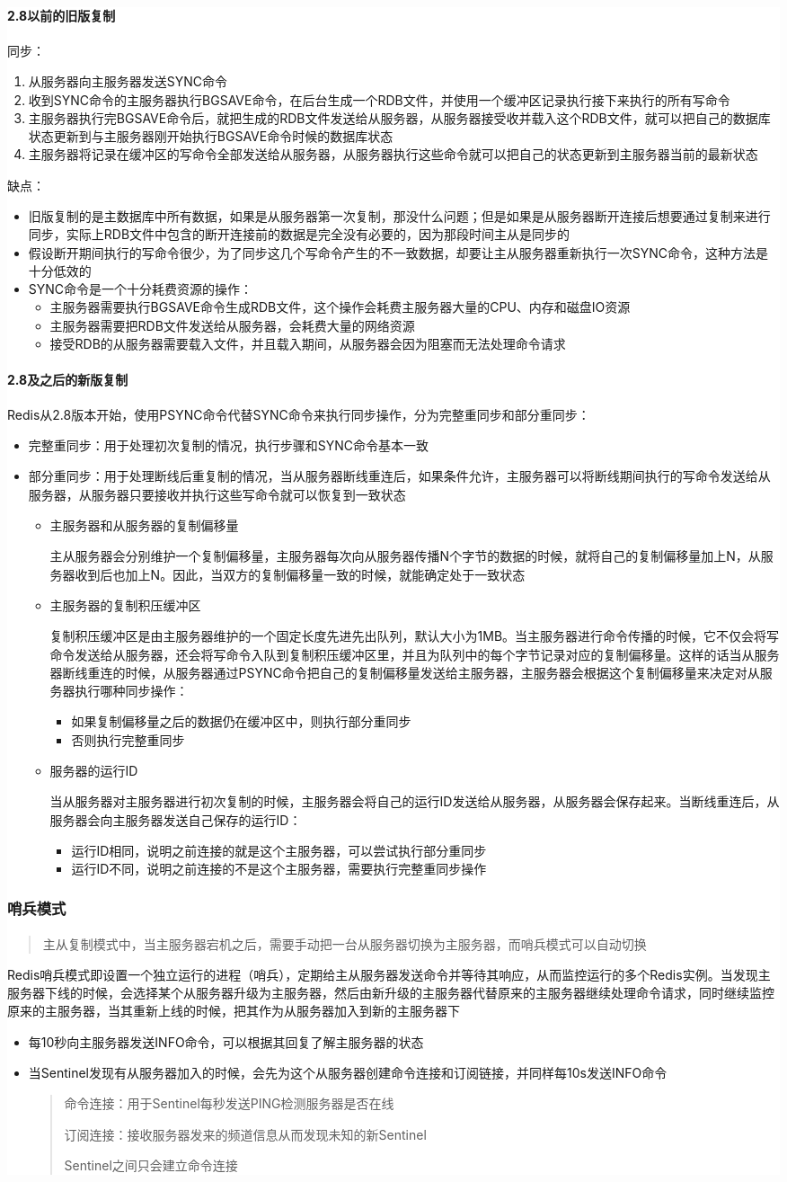 #### 2.8以前的旧版复制

同步：

1. 从服务器向主服务器发送SYNC命令
2. 收到SYNC命令的主服务器执行BGSAVE命令，在后台生成一个RDB文件，并使用一个缓冲区记录执行接下来执行的所有写命令
3. 主服务器执行完BGSAVE命令后，就把生成的RDB文件发送给从服务器，从服务器接受收并载入这个RDB文件，就可以把自己的数据库状态更新到与主服务器刚开始执行BGSAVE命令时候的数据库状态
4. 主服务器将记录在缓冲区的写命令全部发送给从服务器，从服务器执行这些命令就可以把自己的状态更新到主服务器当前的最新状态

缺点：

- 旧版复制的是主数据库中所有数据，如果是从服务器第一次复制，那没什么问题；但是如果是从服务器断开连接后想要通过复制来进行同步，实际上RDB文件中包含的断开连接前的数据是完全没有必要的，因为那段时间主从是同步的
- 假设断开期间执行的写命令很少，为了同步这几个写命令产生的不一致数据，却要让主从服务器重新执行一次SYNC命令，这种方法是十分低效的
- SYNC命令是一个十分耗费资源的操作：
  - 主服务器需要执行BGSAVE命令生成RDB文件，这个操作会耗费主服务器大量的CPU、内存和磁盘IO资源
  - 主服务器需要把RDB文件发送给从服务器，会耗费大量的网络资源
  - 接受RDB的从服务器需要载入文件，并且载入期间，从服务器会因为阻塞而无法处理命令请求

#### 2.8及之后的新版复制

Redis从2.8版本开始，使用PSYNC命令代替SYNC命令来执行同步操作，分为完整重同步和部分重同步：

- 完整重同步：用于处理初次复制的情况，执行步骤和SYNC命令基本一致

- 部分重同步：用于处理断线后重复制的情况，当从服务器断线重连后，如果条件允许，主服务器可以将断线期间执行的写命令发送给从服务器，从服务器只要接收并执行这些写命令就可以恢复到一致状态

  - 主服务器和从服务器的复制偏移量

    主从服务器会分别维护一个复制偏移量，主服务器每次向从服务器传播N个字节的数据的时候，就将自己的复制偏移量加上N，从服务器收到后也加上N。因此，当双方的复制偏移量一致的时候，就能确定处于一致状态

  - 主服务器的复制积压缓冲区

    复制积压缓冲区是由主服务器维护的一个固定长度先进先出队列，默认大小为1MB。当主服务器进行命令传播的时候，它不仅会将写命令发送给从服务器，还会将写命令入队到复制积压缓冲区里，并且为队列中的每个字节记录对应的复制偏移量。这样的话当从服务器断线重连的时候，从服务器通过PSYNC命令把自己的复制偏移量发送给主服务器，主服务器会根据这个复制偏移量来决定对从服务器执行哪种同步操作：

    - 如果复制偏移量之后的数据仍在缓冲区中，则执行部分重同步
    - 否则执行完整重同步

  - 服务器的运行ID

    当从服务器对主服务器进行初次复制的时候，主服务器会将自己的运行ID发送给从服务器，从服务器会保存起来。当断线重连后，从服务器会向主服务器发送自己保存的运行ID：

    - 运行ID相同，说明之前连接的就是这个主服务器，可以尝试执行部分重同步
    - 运行ID不同，说明之前连接的不是这个主服务器，需要执行完整重同步操作



### 哨兵模式

> 主从复制模式中，当主服务器宕机之后，需要手动把一台从服务器切换为主服务器，而哨兵模式可以自动切换

Redis哨兵模式即设置一个独立运行的进程（哨兵），定期给主从服务器发送命令并等待其响应，从而监控运行的多个Redis实例。当发现主服务器下线的时候，会选择某个从服务器升级为主服务器，然后由新升级的主服务器代替原来的主服务器继续处理命令请求，同时继续监控原来的主服务器，当其重新上线的时候，把其作为从服务器加入到新的主服务器下

- 每10秒向主服务器发送INFO命令，可以根据其回复了解主服务器的状态

- 当Sentinel发现有从服务器加入的时候，会先为这个从服务器创建命令连接和订阅链接，并同样每10s发送INFO命令

  > 命令连接：用于Sentinel每秒发送PING检测服务器是否在线
  >
  > 订阅连接：接收服务器发来的频道信息从而发现未知的新Sentinel
  >
  > Sentinel之间只会建立命令连接
